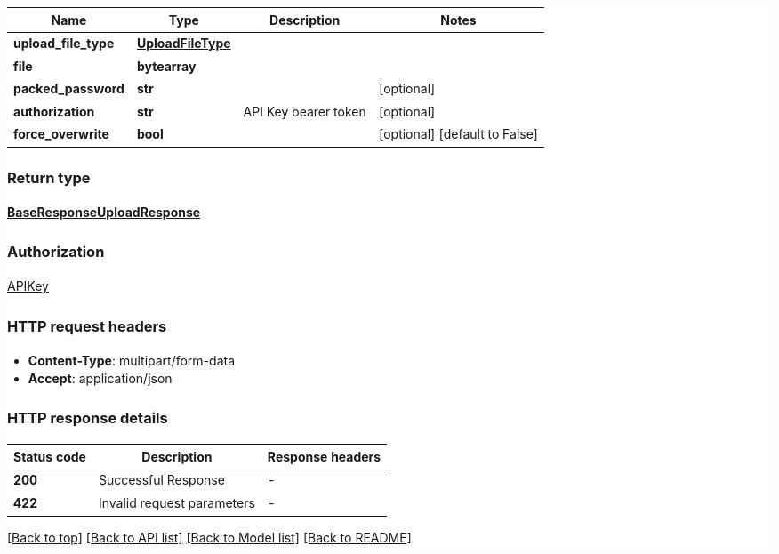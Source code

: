 
Name | Type | Description  | Notes
------------- | ------------- | ------------- | -------------
 **upload_file_type** | [**UploadFileType**](UploadFileType.md)|  | 
 **file** | **bytearray**|  | 
 **packed_password** | **str**|  | [optional] 
 **authorization** | **str**| API Key bearer token | [optional] 
 **force_overwrite** | **bool**|  | [optional] [default to False]

### Return type

[**BaseResponseUploadResponse**](BaseResponseUploadResponse.md)

### Authorization

[APIKey](../README.md#APIKey)

### HTTP request headers

 - **Content-Type**: multipart/form-data
 - **Accept**: application/json

### HTTP response details

| Status code | Description | Response headers |
|-------------|-------------|------------------|
**200** | Successful Response |  -  |
**422** | Invalid request parameters |  -  |

[[Back to top]](#) [[Back to API list]](../README.md#documentation-for-api-endpoints) [[Back to Model list]](../README.md#documentation-for-models) [[Back to README]](../README.md)


